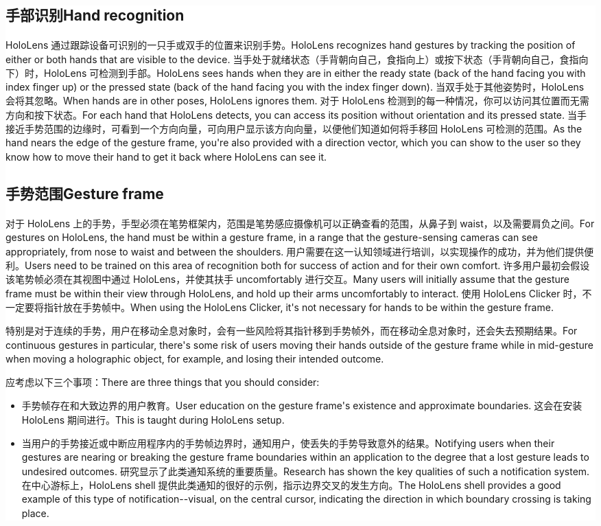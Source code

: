 ## <a name="hand-recognition"></a><span data-ttu-id="4eea0-260">手部识别</span><span class="sxs-lookup"><span data-stu-id="4eea0-260">Hand recognition</span></span>
<span data-ttu-id="4eea0-261">HoloLens 通过跟踪设备可识别的一只手或双手的位置来识别手势。</span><span class="sxs-lookup"><span data-stu-id="4eea0-261">HoloLens recognizes hand gestures by tracking the position of either or both hands that are visible to the device.</span></span> <span data-ttu-id="4eea0-262">当手处于就绪状态（手背朝向自己，食指向上）或按下状态（手背朝向自己，食指向下）时，HoloLens 可检测到手部。</span><span class="sxs-lookup"><span data-stu-id="4eea0-262">HoloLens sees hands when they are in either the ready state (back of the hand facing you with index finger up) or the pressed state (back of the hand facing you with the index finger down).</span></span> <span data-ttu-id="4eea0-263">当双手处于其他姿势时，HoloLens 会将其忽略。</span><span class="sxs-lookup"><span data-stu-id="4eea0-263">When hands are in other poses, HoloLens ignores them.</span></span>
<span data-ttu-id="4eea0-264">对于 HoloLens 检测到的每一种情况，你可以访问其位置而无需方向和按下状态。</span><span class="sxs-lookup"><span data-stu-id="4eea0-264">For each hand that HoloLens detects, you can access its position without orientation and its pressed state.</span></span> <span data-ttu-id="4eea0-265">当手接近手势范围的边缘时，可看到一个方向向量，可向用户显示该方向向量，以便他们知道如何将手移回 HoloLens 可检测的范围。</span><span class="sxs-lookup"><span data-stu-id="4eea0-265">As the hand nears the edge of the gesture frame, you're also provided with a direction vector, which you can show to the user so they know how to move their hand to get it back where HoloLens can see it.</span></span>

## <a name="gesture-frame"></a><span data-ttu-id="4eea0-266">手势范围</span><span class="sxs-lookup"><span data-stu-id="4eea0-266">Gesture frame</span></span>
<span data-ttu-id="4eea0-267">对于 HoloLens 上的手势，手型必须在笔势框架内，范围是笔势感应摄像机可以正确查看的范围，从鼻子到 waist，以及需要肩负之间。</span><span class="sxs-lookup"><span data-stu-id="4eea0-267">For gestures on HoloLens, the hand must be within a gesture frame, in a range that the gesture-sensing cameras can see appropriately,  from nose to waist and between the shoulders.</span></span> <span data-ttu-id="4eea0-268">用户需要在这一认知领域进行培训，以实现操作的成功，并为他们提供便利。</span><span class="sxs-lookup"><span data-stu-id="4eea0-268">Users need to be trained on this area of recognition both for success of action and for their own comfort.</span></span> <span data-ttu-id="4eea0-269">许多用户最初会假设该笔势帧必须在其视图中通过 HoloLens，并使其扶手 uncomfortably 进行交互。</span><span class="sxs-lookup"><span data-stu-id="4eea0-269">Many users will initially assume that the gesture frame must be within their view through HoloLens, and hold up their arms uncomfortably to interact.</span></span> <span data-ttu-id="4eea0-270">使用 HoloLens Clicker 时，不一定要将指针放在手势帧中。</span><span class="sxs-lookup"><span data-stu-id="4eea0-270">When using the HoloLens Clicker, it's not necessary for hands to be within the gesture frame.</span></span>

<span data-ttu-id="4eea0-271">特别是对于连续的手势，用户在移动全息对象时，会有一些风险将其指针移到手势帧外，而在移动全息对象时，还会失去预期结果。</span><span class="sxs-lookup"><span data-stu-id="4eea0-271">For continuous gestures in particular, there's some risk of users moving their hands outside of the gesture frame while in mid-gesture when moving a holographic object, for example, and losing their intended outcome.</span></span>

<span data-ttu-id="4eea0-272">应考虑以下三个事项：</span><span class="sxs-lookup"><span data-stu-id="4eea0-272">There are three things that you should consider:</span></span>

- <span data-ttu-id="4eea0-273">手势帧存在和大致边界的用户教育。</span><span class="sxs-lookup"><span data-stu-id="4eea0-273">User education on the gesture frame's existence and approximate boundaries.</span></span> <span data-ttu-id="4eea0-274">这会在安装 HoloLens 期间进行。</span><span class="sxs-lookup"><span data-stu-id="4eea0-274">This is taught during HoloLens setup.</span></span>

- <span data-ttu-id="4eea0-275">当用户的手势接近或中断应用程序内的手势帧边界时，通知用户，使丢失的手势导致意外的结果。</span><span class="sxs-lookup"><span data-stu-id="4eea0-275">Notifying users when their gestures are nearing or breaking the gesture frame boundaries within an application to the degree that a lost gesture leads to undesired outcomes.</span></span> <span data-ttu-id="4eea0-276">研究显示了此类通知系统的重要质量。</span><span class="sxs-lookup"><span data-stu-id="4eea0-276">Research has shown the key qualities of such a notification system.</span></span> <span data-ttu-id="4eea0-277">在中心游标上，HoloLens shell 提供此类通知的很好的示例，指示边界交叉的发生方向。</span><span class="sxs-lookup"><span data-stu-id="4eea0-277">The HoloLens shell provides a good example of this type of notification--visual, on the central cursor, indicating the direction in which boundary crossing is taking place.</span></span>
